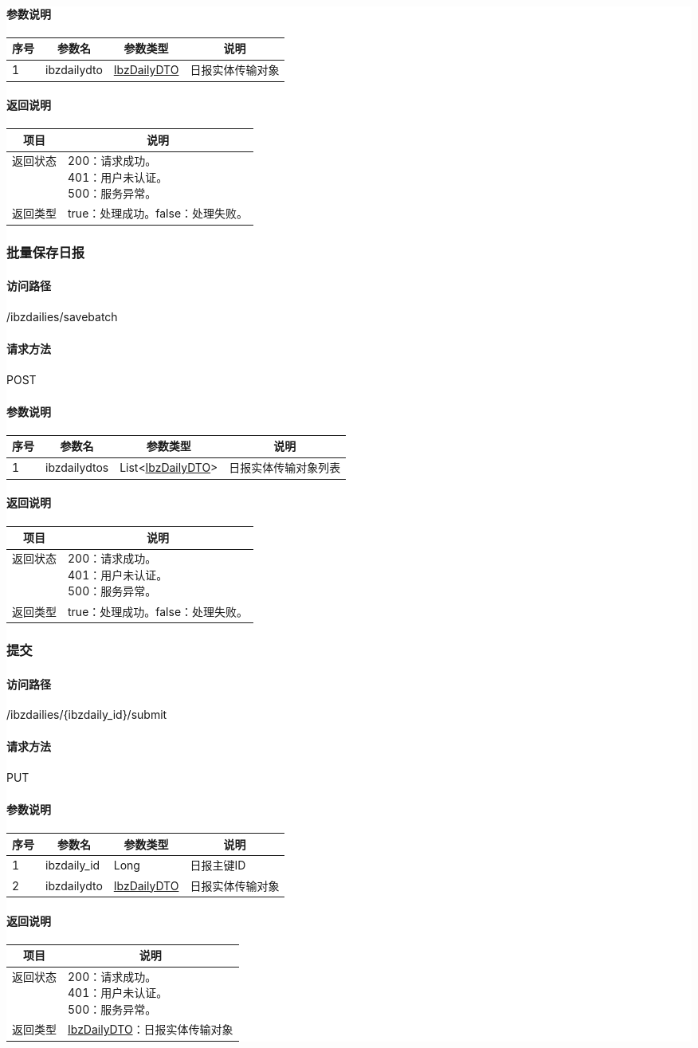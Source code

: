 #### 参数说明
| 序号 | 参数名 | 参数类型 | 说明 |
| ---- | ---- | ---- | ---- |
| 1 | ibzdailydto | [IbzDailyDTO](#IbzDailyDTO) | 日报实体传输对象 |

#### 返回说明
| 项目 | 说明 |
| ---- | ---- |
| 返回状态 | 200：请求成功。<br>401：用户未认证。<br>500：服务异常。 |
| 返回类型 | true：处理成功。false：处理失败。 |

### 批量保存日报
#### 访问路径
/ibzdailies/savebatch

#### 请求方法
POST

#### 参数说明
| 序号 | 参数名 | 参数类型 | 说明 |
| ---- | ---- | ---- | ---- |
| 1 | ibzdailydtos | List<[IbzDailyDTO](#IbzDailyDTO)> | 日报实体传输对象列表 |

#### 返回说明
| 项目 | 说明 |
| ---- | ---- |
| 返回状态 | 200：请求成功。<br>401：用户未认证。<br>500：服务异常。 |
| 返回类型 | true：处理成功。false：处理失败。 |

### 提交
#### 访问路径
/ibzdailies/{ibzdaily_id}/submit

#### 请求方法
PUT

#### 参数说明
| 序号 | 参数名 | 参数类型 | 说明 |
| ---- | ---- | ---- | ---- |
| 1 | ibzdaily_id | Long | 日报主键ID |
| 2 | ibzdailydto | [IbzDailyDTO](#IbzDailyDTO) | 日报实体传输对象 |

#### 返回说明
| 项目 | 说明 |
| ---- | ---- |
| 返回状态 | 200：请求成功。<br>401：用户未认证。<br>500：服务异常。 |
| 返回类型 | [IbzDailyDTO](#IbzDailyDTO)：日报实体传输对象 |
